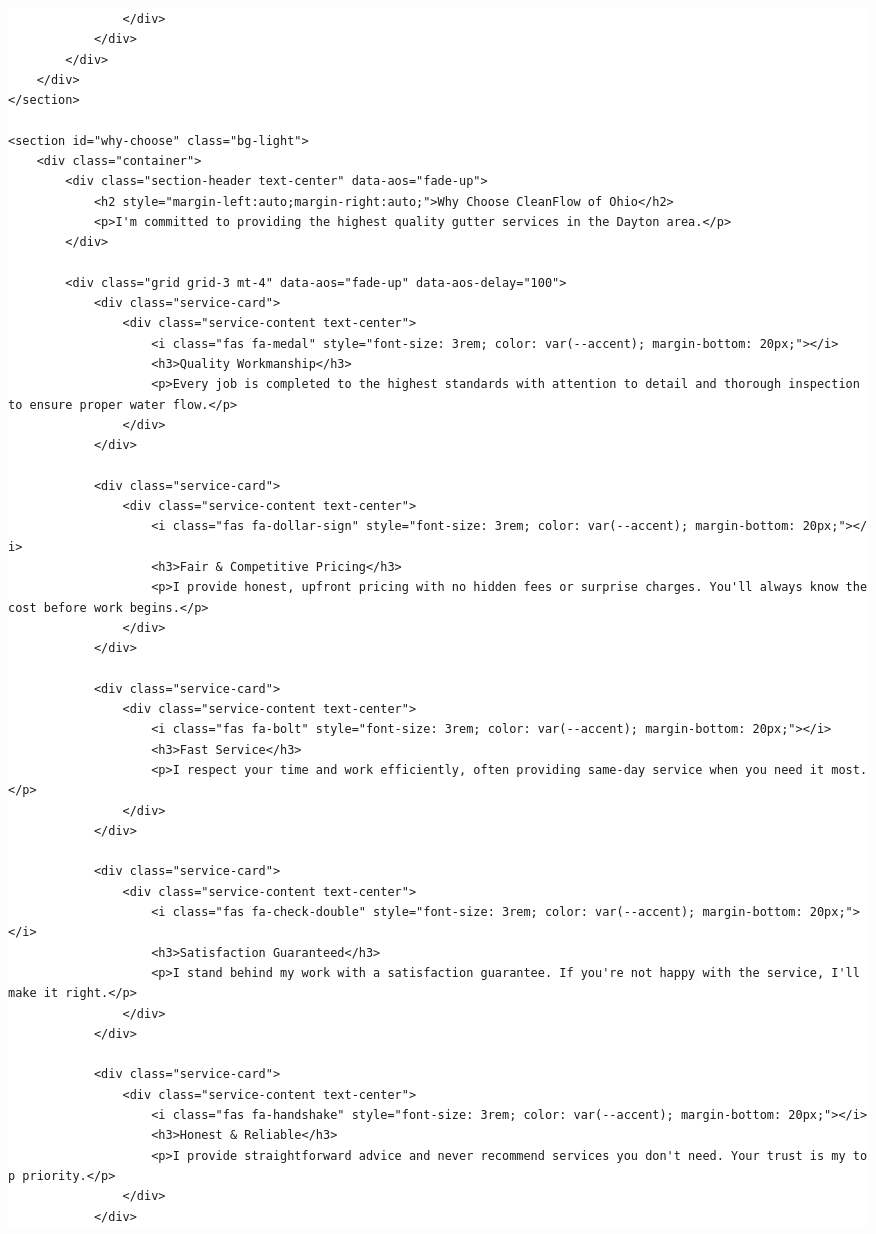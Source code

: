                     </div>
                </div>
            </div>
        </div>
    </section>

    <section id="why-choose" class="bg-light">
        <div class="container">
            <div class="section-header text-center" data-aos="fade-up">
                <h2 style="margin-left:auto;margin-right:auto;">Why Choose CleanFlow of Ohio</h2>
                <p>I'm committed to providing the highest quality gutter services in the Dayton area.</p>
            </div>

            <div class="grid grid-3 mt-4" data-aos="fade-up" data-aos-delay="100">
                <div class="service-card">
                    <div class="service-content text-center">
                        <i class="fas fa-medal" style="font-size: 3rem; color: var(--accent); margin-bottom: 20px;"></i>
                        <h3>Quality Workmanship</h3>
                        <p>Every job is completed to the highest standards with attention to detail and thorough inspection to ensure proper water flow.</p>
                    </div>
                </div>

                <div class="service-card">
                    <div class="service-content text-center">
                        <i class="fas fa-dollar-sign" style="font-size: 3rem; color: var(--accent); margin-bottom: 20px;"></i>
                        <h3>Fair & Competitive Pricing</h3>
                        <p>I provide honest, upfront pricing with no hidden fees or surprise charges. You'll always know the cost before work begins.</p>
                    </div>
                </div>

                <div class="service-card">
                    <div class="service-content text-center">
                        <i class="fas fa-bolt" style="font-size: 3rem; color: var(--accent); margin-bottom: 20px;"></i>
                        <h3>Fast Service</h3>
                        <p>I respect your time and work efficiently, often providing same-day service when you need it most.</p>
                    </div>
                </div>

                <div class="service-card">
                    <div class="service-content text-center">
                        <i class="fas fa-check-double" style="font-size: 3rem; color: var(--accent); margin-bottom: 20px;"></i>
                        <h3>Satisfaction Guaranteed</h3>
                        <p>I stand behind my work with a satisfaction guarantee. If you're not happy with the service, I'll make it right.</p>
                    </div>
                </div>

                <div class="service-card">
                    <div class="service-content text-center">
                        <i class="fas fa-handshake" style="font-size: 3rem; color: var(--accent); margin-bottom: 20px;"></i>
                        <h3>Honest & Reliable</h3>
                        <p>I provide straightforward advice and never recommend services you don't need. Your trust is my top priority.</p>
                    </div>
                </div>
